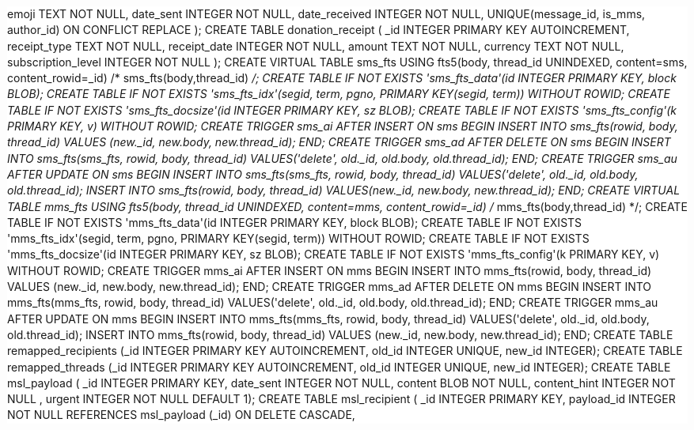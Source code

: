   emoji TEXT NOT NULL,
  date_sent INTEGER NOT NULL,
  date_received INTEGER NOT NULL,
  UNIQUE(message_id, is_mms, author_id) ON CONFLICT REPLACE
);
CREATE TABLE donation_receipt (
  _id INTEGER PRIMARY KEY AUTOINCREMENT,
  receipt_type TEXT NOT NULL,
  receipt_date INTEGER NOT NULL,
  amount TEXT NOT NULL,
  currency TEXT NOT NULL,
  subscription_level INTEGER NOT NULL
);
CREATE VIRTUAL TABLE sms_fts USING fts5(body, thread_id UNINDEXED, content=sms, content_rowid=_id)
/* sms_fts(body,thread_id) */;
CREATE TABLE IF NOT EXISTS 'sms_fts_data'(id INTEGER PRIMARY KEY, block BLOB);
CREATE TABLE IF NOT EXISTS 'sms_fts_idx'(segid, term, pgno, PRIMARY KEY(segid, term)) WITHOUT ROWID;
CREATE TABLE IF NOT EXISTS 'sms_fts_docsize'(id INTEGER PRIMARY KEY, sz BLOB);
CREATE TABLE IF NOT EXISTS 'sms_fts_config'(k PRIMARY KEY, v) WITHOUT ROWID;
CREATE TRIGGER sms_ai AFTER INSERT ON sms BEGIN
  INSERT INTO sms_fts(rowid, body, thread_id) VALUES (new._id, new.body, new.thread_id);
END;
CREATE TRIGGER sms_ad AFTER DELETE ON sms BEGIN
  INSERT INTO sms_fts(sms_fts, rowid, body, thread_id) VALUES('delete', old._id, old.body, old.thread_id);
END;
CREATE TRIGGER sms_au AFTER UPDATE ON sms BEGIN
  INSERT INTO sms_fts(sms_fts, rowid, body, thread_id) VALUES('delete', old._id, old.body, old.thread_id);
  INSERT INTO sms_fts(rowid, body, thread_id) VALUES(new._id, new.body, new.thread_id);
END;
CREATE VIRTUAL TABLE mms_fts USING fts5(body, thread_id UNINDEXED, content=mms, content_rowid=_id)
/* mms_fts(body,thread_id) */;
CREATE TABLE IF NOT EXISTS 'mms_fts_data'(id INTEGER PRIMARY KEY, block BLOB);
CREATE TABLE IF NOT EXISTS 'mms_fts_idx'(segid, term, pgno, PRIMARY KEY(segid, term)) WITHOUT ROWID;
CREATE TABLE IF NOT EXISTS 'mms_fts_docsize'(id INTEGER PRIMARY KEY, sz BLOB);
CREATE TABLE IF NOT EXISTS 'mms_fts_config'(k PRIMARY KEY, v) WITHOUT ROWID;
CREATE TRIGGER mms_ai AFTER INSERT ON mms BEGIN
  INSERT INTO mms_fts(rowid, body, thread_id) VALUES (new._id, new.body, new.thread_id);
END;
CREATE TRIGGER mms_ad AFTER DELETE ON mms BEGIN
  INSERT INTO mms_fts(mms_fts, rowid, body, thread_id) VALUES('delete', old._id, old.body, old.thread_id);
END;
CREATE TRIGGER mms_au AFTER UPDATE ON mms BEGIN
  INSERT INTO mms_fts(mms_fts, rowid, body, thread_id) VALUES('delete', old._id, old.body, old.thread_id);
  INSERT INTO mms_fts(rowid, body, thread_id) VALUES (new._id, new.body, new.thread_id);
END;
CREATE TABLE remapped_recipients (_id INTEGER PRIMARY KEY AUTOINCREMENT, old_id INTEGER UNIQUE, new_id INTEGER);
CREATE TABLE remapped_threads (_id INTEGER PRIMARY KEY AUTOINCREMENT, old_id INTEGER UNIQUE, new_id INTEGER);
CREATE TABLE msl_payload (
        _id INTEGER PRIMARY KEY,
        date_sent INTEGER NOT NULL,
        content BLOB NOT NULL,
        content_hint INTEGER NOT NULL
      , urgent INTEGER NOT NULL DEFAULT 1);
CREATE TABLE msl_recipient (
        _id INTEGER PRIMARY KEY,
        payload_id INTEGER NOT NULL REFERENCES msl_payload (_id) ON DELETE CASCADE,